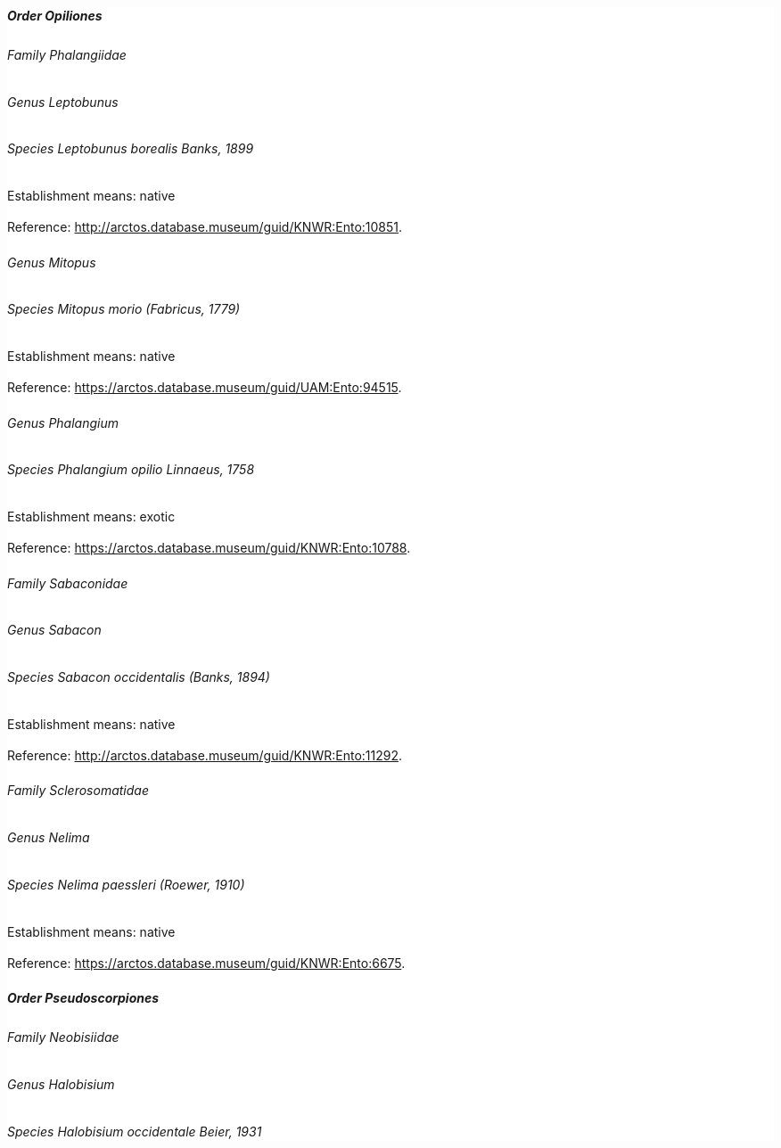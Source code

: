 ##### Order Opiliones

###### Family Phalangiidae

###### Genus Leptobunus

###### Species Leptobunus borealis Banks, 1899

Establishment means: native

Reference: 
<http://arctos.database.museum/guid/KNWR:Ento:10851>.

###### Genus Mitopus

###### Species Mitopus morio (Fabricus, 1779)

Establishment means: native

Reference: 
<https://arctos.database.museum/guid/UAM:Ento:94515>.

###### Genus Phalangium

###### Species Phalangium opilio Linnaeus, 1758

Establishment means: exotic

Reference: 
<https://arctos.database.museum/guid/KNWR:Ento:10788>.

###### Family Sabaconidae

###### Genus Sabacon

###### Species Sabacon occidentalis (Banks, 1894)

Establishment means: native

Reference: 
<http://arctos.database.museum/guid/KNWR:Ento:11292>.

###### Family Sclerosomatidae

###### Genus Nelima

###### Species Nelima paessleri (Roewer, 1910)

Establishment means: native

Reference: 
<https://arctos.database.museum/guid/KNWR:Ento:6675>.

##### Order Pseudoscorpiones

###### Family Neobisiidae

###### Genus Halobisium

###### Species Halobisium occidentale Beier, 1931
